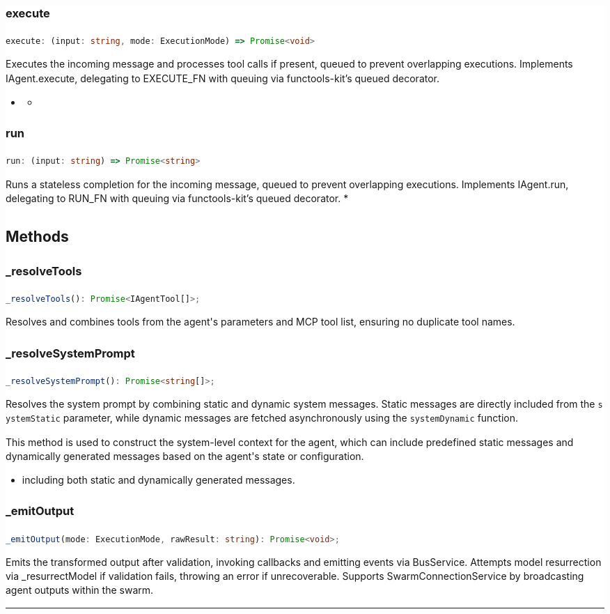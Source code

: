 ### execute

```ts
execute: (input: string, mode: ExecutionMode) => Promise<void>
```

Executes the incoming message and processes tool calls if present, queued to prevent overlapping executions.
Implements IAgent.execute, delegating to EXECUTE_FN with queuing via functools-kit’s queued decorator.
   *    *

### run

```ts
run: (input: string) => Promise<string>
```

Runs a stateless completion for the incoming message, queued to prevent overlapping executions.
Implements IAgent.run, delegating to RUN_FN with queuing via functools-kit’s queued decorator.
   *

## Methods

### _resolveTools

```ts
_resolveTools(): Promise<IAgentTool[]>;
```

Resolves and combines tools from the agent's parameters and MCP tool list, ensuring no duplicate tool names.

### _resolveSystemPrompt

```ts
_resolveSystemPrompt(): Promise<string[]>;
```

Resolves the system prompt by combining static and dynamic system messages.
Static messages are directly included from the `systemStatic` parameter, while dynamic messages
are fetched asynchronously using the `systemDynamic` function.

This method is used to construct the system-level context for the agent, which can include
predefined static messages and dynamically generated messages based on the agent's state or configuration.

   * including both static and dynamically generated messages.

### _emitOutput

```ts
_emitOutput(mode: ExecutionMode, rawResult: string): Promise<void>;
```

Emits the transformed output after validation, invoking callbacks and emitting events via BusService.
Attempts model resurrection via _resurrectModel if validation fails, throwing an error if unrecoverable.
Supports SwarmConnectionService by broadcasting agent outputs within the swarm.
   *    *    *
